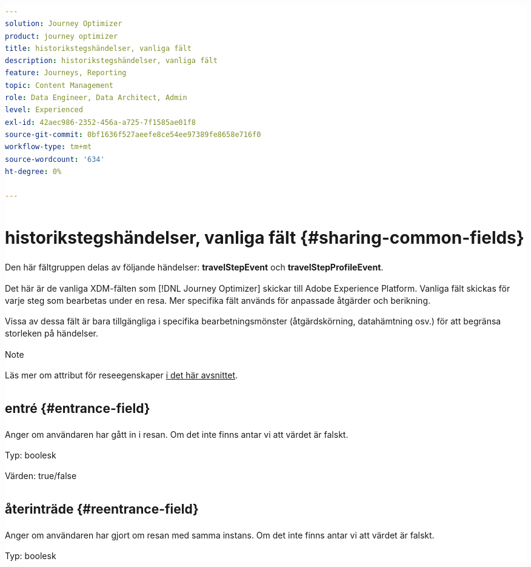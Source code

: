 ```yaml
---
solution: Journey Optimizer
product: journey optimizer
title: historikstegshändelser, vanliga fält
description: historikstegshändelser, vanliga fält
feature: Journeys, Reporting
topic: Content Management
role: Data Engineer, Data Architect, Admin
level: Experienced
exl-id: 42aec986-2352-456a-a725-7f1585ae01f8
source-git-commit: 0bf1636f527aeefe8ce54ee97389fe8658e716f0
workflow-type: tm+mt
source-wordcount: '634'
ht-degree: 0%

---
```


# historikstegshändelser, vanliga fält {#sharing-common-fields}

Den här fältgruppen delas av följande händelser: **travelStepEvent** och **travelStepProfileEvent**.

Det här är de vanliga XDM-fälten som [!DNL Journey Optimizer] skickar till Adobe Experience Platform. Vanliga fält skickas för varje steg som bearbetas under en resa. Mer specifika fält används för anpassade åtgärder och berikning.

Vissa av dessa fält är bara tillgängliga i specifika bearbetningsmönster (åtgärdskörning, datahämtning osv.) för att begränsa storleken på händelser.


>[!NOTE]
>
>Läs mer om attribut för reseegenskaper [i det här avsnittet](../building-journeys/expression/journey-properties.md#journey-propertoes-fields).


## entré {#entrance-field}

Anger om användaren har gått in i resan. Om det inte finns antar vi att värdet är falskt.

Typ: boolesk

Värden: true/false

## återinträde {#reentrance-field}

Anger om användaren har gjort om resan med samma instans. Om det inte finns antar vi att värdet är falskt.

Typ: boolesk
